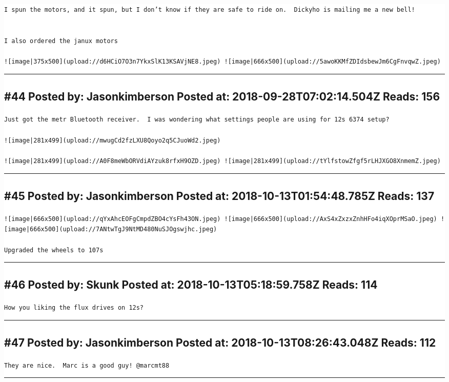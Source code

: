 ```
I spun the motors, and it spun, but I don’t know if they are safe to ride on.  Dickyho is mailing me a new bell!


I also ordered the janux motors

![image|375x500](upload://d6HCiO7O3n7YkxSlK13KSAVjNE8.jpeg) ![image|666x500](upload://5awoKKMfZDIdsbewJm6CgFnvqwZ.jpeg)
```

---
## \#44 Posted by: Jasonkimberson Posted at: 2018-09-28T07:02:14.504Z Reads: 156

```
Just got the metr Bluetooth receiver.  I was wondering what settings people are using for 12s 6374 setup?

![image|281x499](upload://mwugCd2fzLXU8Qoyo2q5CJuoWd2.jpeg)

![image|281x499](upload://A0F8meWbORVdiAYzuk8rfxH9OZD.jpeg) ![image|281x499](upload://tYlfstowZfgf5rLHJXGO8XnmemZ.jpeg)
```

---
## \#45 Posted by: Jasonkimberson Posted at: 2018-10-13T01:54:48.785Z Reads: 137

```
![image|666x500](upload://qYxAhcEOFgCmpdZBO4cYsFh43ON.jpeg) ![image|666x500](upload://AxS4xZxzxZnhHFo4iqXOprMSaO.jpeg) ![image|666x500](upload://7ANtwTgJ9NtMD480NuSJOgswjhc.jpeg) 

Upgraded the wheels to 107s
```

---
## \#46 Posted by: Skunk Posted at: 2018-10-13T05:18:59.758Z Reads: 114

```
How you liking the flux drives on 12s?
```

---
## \#47 Posted by: Jasonkimberson Posted at: 2018-10-13T08:26:43.048Z Reads: 112

```
They are nice.  Marc is a good guy! @marcmt88
```

---